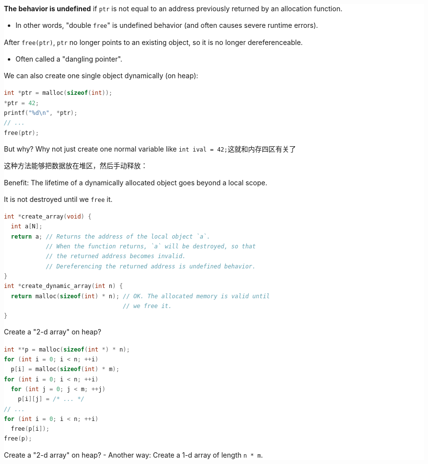**The behavior is undefined** if `ptr` is not equal to an address previously returned by an allocation function.

- In other words, "double `free`" is undefined behavior (and often causes severe runtime errors).

After `free(ptr)`, `ptr` no longer points to an existing object, so it is no longer dereferenceable.

- Often called a "dangling pointer".

We can also create one single object dynamically (on heap):

```c
int *ptr = malloc(sizeof(int));
*ptr = 42;
printf("%d\n", *ptr);
// ...
free(ptr);
```

But why? Why not just create one normal variable like `int ival = 42;`这就和内存四区有关了

这种方法能够把数据放在堆区，然后手动释放：

Benefit: The lifetime of a dynamically allocated object goes beyond a local scope.

It is not destroyed until we `free` it.

```c
int *create_array(void) {
  int a[N];
  return a; // Returns the address of the local object `a`.
            // When the function returns, `a` will be destroyed, so that
            // the returned address becomes invalid.
            // Dereferencing the returned address is undefined behavior.
}
int *create_dynamic_array(int n) {
  return malloc(sizeof(int) * n); // OK. The allocated memory is valid until
                                  // we free it.
}
```

Create a "2-d array" on heap?

```c
int **p = malloc(sizeof(int *) * n);
for (int i = 0; i < n; ++i)
  p[i] = malloc(sizeof(int) * m);
for (int i = 0; i < n; ++i)
  for (int j = 0; j < m; ++j)
    p[i][j] = /* ... */
// ...
for (int i = 0; i < n; ++i)
  free(p[i]);
free(p);
```

Create a "2-d array" on heap? - Another way: Create a 1-d array of length `n * m`.
